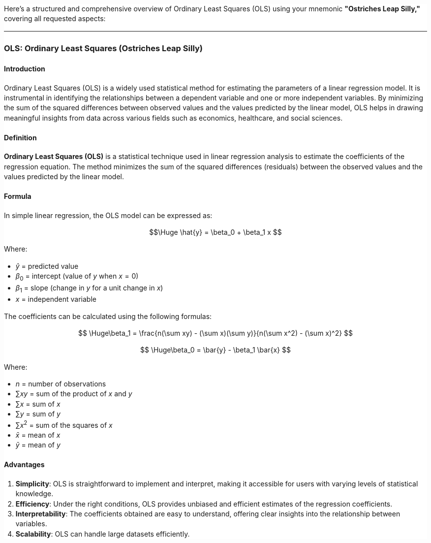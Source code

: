 Here’s a structured and comprehensive overview of Ordinary Least Squares (OLS) using your mnemonic **"Ostriches Leap Silly,"** covering all requested aspects:

---

### OLS: Ordinary Least Squares (Ostriches Leap Silly)

#### Introduction
Ordinary Least Squares (OLS) is a widely used statistical method for estimating the parameters of a linear regression model. It is instrumental in identifying the relationships between a dependent variable and one or more independent variables. By minimizing the sum of the squared differences between observed values and the values predicted by the linear model, OLS helps in drawing meaningful insights from data across various fields such as economics, healthcare, and social sciences.

#### Definition
**Ordinary Least Squares (OLS)** is a statistical technique used in linear regression analysis to estimate the coefficients of the regression equation. The method minimizes the sum of the squared differences (residuals) between the observed values and the values predicted by the linear model.

#### Formula
In simple linear regression, the OLS model can be expressed as:

$$\Huge
\hat{y} = \beta_0 + \beta_1 x
$$

Where:
- $\hat{y}$ = predicted value
- $\beta_0$ = intercept (value of $y$ when $x = 0$)
- $\beta_1$ = slope (change in $y$ for a unit change in $x$)
- $x$ = independent variable

The coefficients can be calculated using the following formulas:

$$
\Huge\beta_1 = \frac{n(\sum xy) - (\sum x)(\sum y)}{n(\sum x^2) - (\sum x)^2}
$$

$$
\Huge\beta_0 = \bar{y} - \beta_1 \bar{x}
$$

Where:
- $n$ = number of observations
- $\sum xy$ = sum of the product of $x$ and $y$
- $\sum x$ = sum of $x$
- $\sum y$ = sum of $y$
- $\sum x^2$ = sum of the squares of $x$
- $\bar{x}$ = mean of $x$
- $\bar{y}$ = mean of $y$


#### Advantages
1. **Simplicity**: OLS is straightforward to implement and interpret, making it accessible for users with varying levels of statistical knowledge.
2. **Efficiency**: Under the right conditions, OLS provides unbiased and efficient estimates of the regression coefficients.
3. **Interpretability**: The coefficients obtained are easy to understand, offering clear insights into the relationship between variables.
4. **Scalability**: OLS can handle large datasets efficiently.
